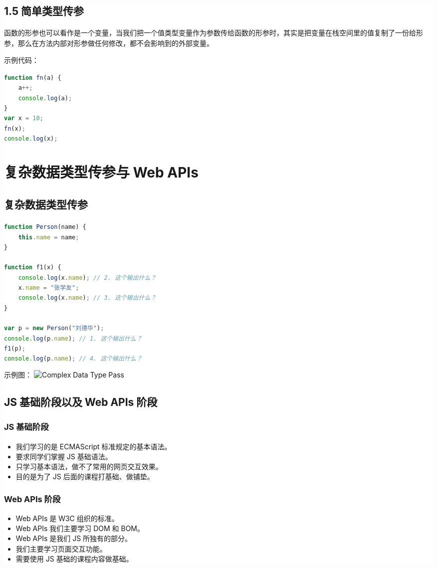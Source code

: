 ## 1.5 简单类型传参

函数的形参也可以看作是一个变量，当我们把一个值类型变量作为参数传给函数的形参时，其实是把变量在栈空间里的值复制了一份给形参，那么在方法内部对形参做任何修改，都不会影响到的外部变量。

示例代码：
```javascript
function fn(a) {
    a++;
    console.log(a);
}
var x = 10;
fn(x);
console.log(x);
```

# 复杂数据类型传参与 Web APIs

## 复杂数据类型传参

```javascript
function Person(name) {
    this.name = name;
}

function f1(x) {
    console.log(x.name); // 2. 这个输出什么？
    x.name = "张学友";
    console.log(x.name); // 3. 这个输出什么？
}

var p = new Person("刘德华");
console.log(p.name); // 1. 这个输出什么？
f1(p);
console.log(p.name); // 4. 这个输出什么？
```

示例图：
![Complex Data Type Pass](image_url)

## JS 基础阶段以及 Web APIs 阶段

### JS 基础阶段
- 我们学习的是 ECMAScript 标准规定的基本语法。
- 要求同学们掌握 JS 基础语法。
- 只学习基本语法，做不了常用的网页交互效果。
- 目的是为了 JS 后面的课程打基础、做铺垫。

### Web APIs 阶段
- Web APIs 是 W3C 组织的标准。
- Web APIs 我们主要学习 DOM 和 BOM。
- Web APIs 是我们 JS 所独有的部分。
- 我们主要学习页面交互功能。
- 需要使用 JS 基础的课程内容做基础。
